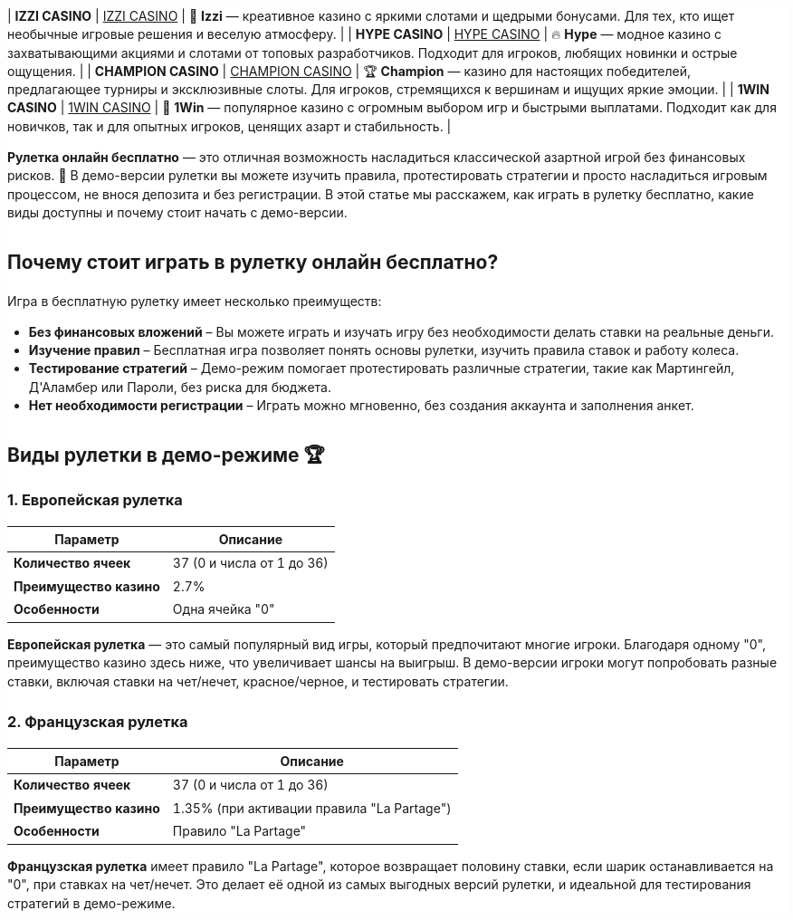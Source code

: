 | **IZZI CASINO**     | [IZZI CASINO](https://izzi-fr03.com/ca7c8a7b7) | 🌈 **Izzi** — креативное казино с яркими слотами и щедрыми бонусами. Для тех, кто ищет необычные игровые решения и веселую атмосферу. |
| **HYPE CASINO**     | [HYPE CASINO](https://hypekaz.com/dc2f44ad0) | 🔥 **Hype** — модное казино с захватывающими акциями и слотами от топовых разработчиков. Подходит для игроков, любящих новинки и острые ощущения. |
| **CHAMPION CASINO** | [CHAMPION CASINO](https://champcasino.ink/pobeda/doa-hats?p80412p305331p112c) | 🏆 **Champion** — казино для настоящих победителей, предлагающее турниры и эксклюзивные слоты. Для игроков, стремящихся к вершинам и ищущих яркие эмоции. |
| **1WIN CASINO**     | [1WIN CASINO](https://brandplay.link/6F5VqbyZ) | 🎯 **1Win** — популярное казино с огромным выбором игр и быстрыми выплатами. Подходит как для новичков, так и для опытных игроков, ценящих азарт и стабильность. |

**Рулетка онлайн бесплатно** — это отличная возможность насладиться классической азартной игрой без финансовых рисков. 🎉 В демо-версии рулетки вы можете изучить правила, протестировать стратегии и просто насладиться игровым процессом, не внося депозита и без регистрации. В этой статье мы расскажем, как играть в рулетку бесплатно, какие виды доступны и почему стоит начать с демо-версии.

## Почему стоит играть в рулетку онлайн бесплатно?
Игра в бесплатную рулетку имеет несколько преимуществ:

- **Без финансовых вложений** – Вы можете играть и изучать игру без необходимости делать ставки на реальные деньги.
- **Изучение правил** – Бесплатная игра позволяет понять основы рулетки, изучить правила ставок и работу колеса.
- **Тестирование стратегий** – Демо-режим помогает протестировать различные стратегии, такие как Мартингейл, Д'Аламбер или Пароли, без риска для бюджета.
- **Нет необходимости регистрации** – Играть можно мгновенно, без создания аккаунта и заполнения анкет.

## Виды рулетки в демо-режиме 🏆

### 1. **Европейская рулетка**
| Параметр            | Описание                         |
|---------------------|----------------------------------|
| **Количество ячеек**| 37 (0 и числа от 1 до 36)        |
| **Преимущество казино** | 2.7%                          |
| **Особенности**     | Одна ячейка "0"                  |

**Европейская рулетка** — это самый популярный вид игры, который предпочитают многие игроки. Благодаря одному "0", преимущество казино здесь ниже, что увеличивает шансы на выигрыш. В демо-версии игроки могут попробовать разные ставки, включая ставки на чет/нечет, красное/черное, и тестировать стратегии.

### 2. **Французская рулетка**
| Параметр            | Описание                         |
|---------------------|----------------------------------|
| **Количество ячеек**| 37 (0 и числа от 1 до 36)        |
| **Преимущество казино** | 1.35% (при активации правила "La Partage") |
| **Особенности**     | Правило "La Partage"             |

**Французская рулетка** имеет правило "La Partage", которое возвращает половину ставки, если шарик останавливается на "0", при ставках на чет/нечет. Это делает её одной из самых выгодных версий рулетки, и идеальной для тестирования стратегий в демо-режиме.
